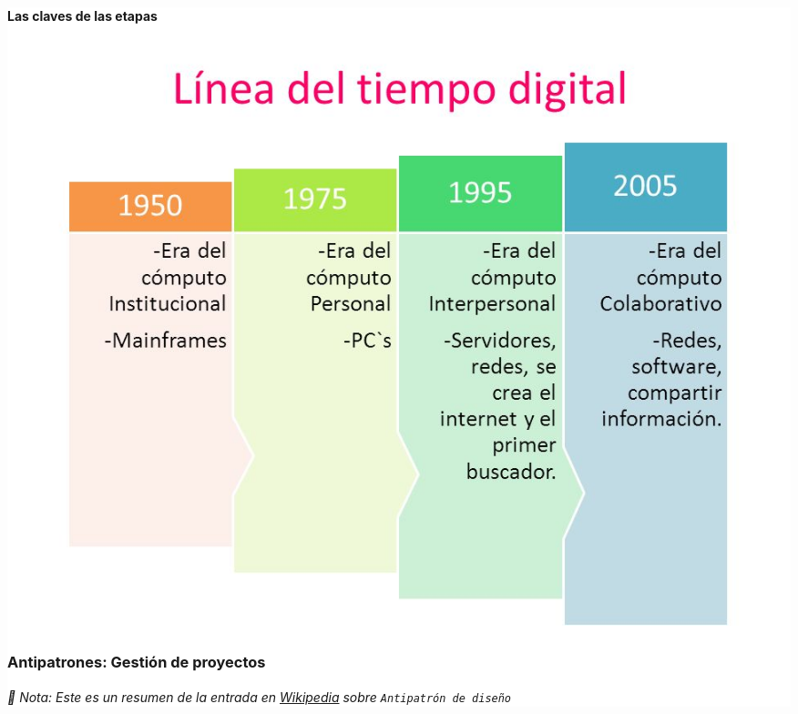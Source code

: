 

**Las claves de las etapas**

![IMG](../assets/clase32/a4e7e0c9-e54f-4914-8848-1f160baaf9e0.jpg)




### Antipatrones: Gestión de proyectos
*:pushpin: Nota: Este es un resumen de la entrada en [Wikipedia](https://es.wikipedia.org/wiki/Antipatr%C3%B3n_de_dise%C3%B1o) sobre `Antipatrón de diseño`*
